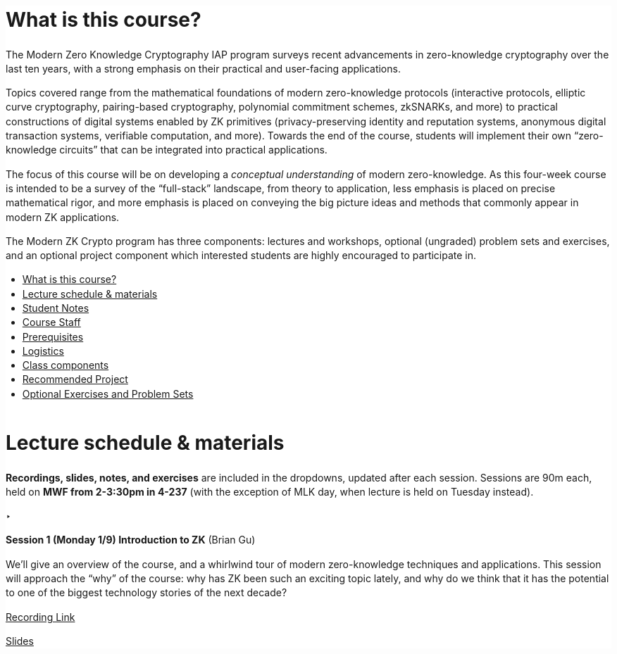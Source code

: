 # What is this course?

The Modern Zero Knowledge Cryptography IAP program surveys recent advancements in zero-knowledge cryptography over the last ten years, with a strong emphasis on their practical and user-facing applications.

Topics covered range from the mathematical foundations of modern zero-knowledge protocols (interactive protocols, elliptic curve cryptography, pairing-based cryptography, polynomial commitment schemes, zkSNARKs, and more) to practical constructions of digital systems enabled by ZK primitives (privacy-preserving identity and reputation systems, anonymous digital transaction systems, verifiable computation, and more). Towards the end of the course, students will implement their own “zero-knowledge circuits” that can be integrated into practical applications.

The focus of this course will be on developing a _conceptual understanding_ of modern zero-knowledge. As this four-week course is intended to be a survey of the “full-stack” landscape, from theory to application, less emphasis is placed on precise mathematical rigor, and more emphasis is placed on conveying the big picture ideas and methods that commonly appear in modern ZK applications.

The Modern ZK Crypto program has three components: lectures and workshops, optional (ungraded) problem sets and exercises, and an optional project component which interested students are highly encouraged to participate in.

  

*   [What is this course?](https://zkiap.com/#c6181ca6297f41a6a41216c596874efe)
*   [Lecture schedule & materials](https://zkiap.com/#34e5b6cf6e1d4dd3901940d4be2edb0b)
*   [Student Notes](https://zkiap.com/#556dec5a576849a9af1605f1b2d411db)
*   [Course Staff](https://zkiap.com/#0c43d6ee899d4231a7a041638402fe67)
*   [Prerequisites](https://zkiap.com/#b1d28c64d1ae4aaea40f89fae728ec72)
*   [Logistics](https://zkiap.com/#dba1d04223ae40fca8927c2f5d86bf48)
*   [Class components](https://zkiap.com/#d8c2ff6f72ed45bab66f5a5ef1b7db26)
*   [Recommended Project](https://zkiap.com/#772da2d1a38f48a0877cbf0ab20938a1)
*   [Optional Exercises and Problem Sets](https://zkiap.com/#4b6e58bf58284f8490ce6f3ec00614f8)

# Lecture schedule & materials

**Recordings, slides, notes, and exercises** are included in the dropdowns, updated after each session. Sessions are 90m each, held on **MWF from 2-3:30pm in 4-237** (with the exception of MLK day, when lecture is held on Tuesday instead).

  

‣

**Session 1 (Monday 1/9) Introduction to ZK** (Brian Gu)

We’ll give an overview of the course, and a whirlwind tour of modern zero-knowledge techniques and applications. This session will approach the “why” of the course: why has ZK been such an exciting topic lately, and why do we think that it has the potential to one of the biggest technology stories of the next decade?

  

[Recording Link](https://youtu.be/wj5fm_YvhEk)

[Slides](https://docs.google.com/presentation/d/1XGxuK-oB7ZuOFZ_UJB7sYAe3_Ltyb7IM5iXHFv4X7bY/edit?usp=sharing)
